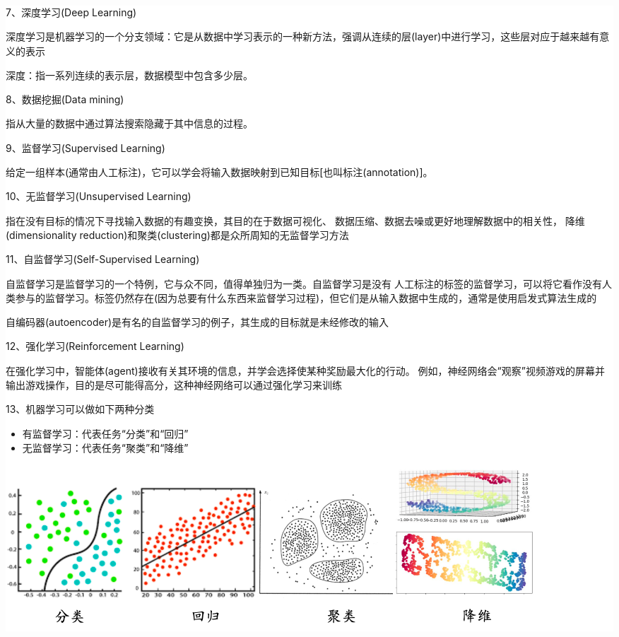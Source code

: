 

7、深度学习(Deep Learning)

深度学习是机器学习的一个分支领域：它是从数据中学习表示的一种新方法，强调从连续的层(layer)中进行学习，这些层对应于越来越有意义的表示

深度：指一系列连续的表示层，数据模型中包含多少层。



8、数据挖掘(Data mining)

指从大量的数据中通过算法搜索隐藏于其中信息的过程。



9、监督学习(Supervised Learning)

给定一组样本(通常由人工标注)，它可以学会将输入数据映射到已知目标[也叫标注(annotation)]。 



10、无监督学习(Unsupervised Learning)

指在没有目标的情况下寻找输入数据的有趣变换，其目的在于数据可视化、 数据压缩、数据去噪或更好地理解数据中的相关性， 降维(dimensionality  reduction)和聚类(clustering)都是众所周知的无监督学习方法 



11、自监督学习(Self-Supervised Learning)

自监督学习是监督学习的一个特例，它与众不同，值得单独归为一类。自监督学习是没有 人工标注的标签的监督学习，可以将它看作没有人类参与的监督学习。标签仍然存在(因为总要有什么东西来监督学习过程)，但它们是从输入数据中生成的，通常是使用启发式算法生成的

自编码器(autoencoder)是有名的自监督学习的例子，其生成的目标就是未经修改的输入 



12、强化学习(Reinforcement Learning)

在强化学习中，智能体(agent)接收有关其环境的信息，并学会选择使某种奖励最大化的行动。 例如，神经网络会“观察”视频游戏的屏幕并输出游戏操作，目的是尽可能得高分，这种神经网络可以通过强化学习来训练 



13、机器学习可以做如下两种分类

-   有监督学习：代表任务“分类”和“回归”
-   无监督学习：代表任务“聚类”和“降维”

![1663568085367](Images/1663568085367.png)

